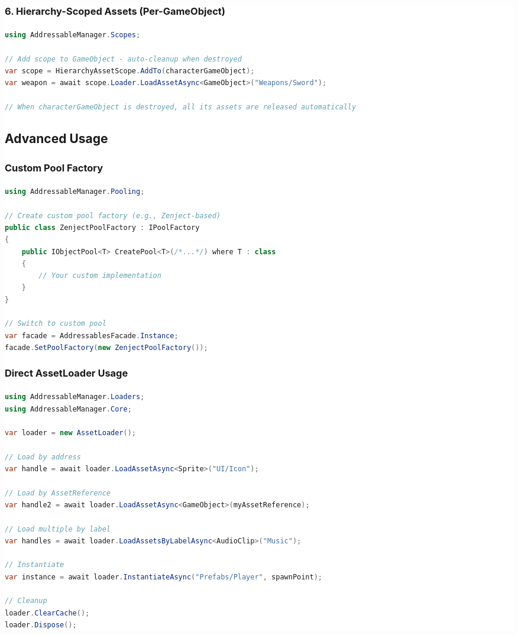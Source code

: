 ### 6. Hierarchy-Scoped Assets (Per-GameObject)

```csharp
using AddressableManager.Scopes;

// Add scope to GameObject - auto-cleanup when destroyed
var scope = HierarchyAssetScope.AddTo(characterGameObject);
var weapon = await scope.Loader.LoadAssetAsync<GameObject>("Weapons/Sword");

// When characterGameObject is destroyed, all its assets are released automatically
```

## Advanced Usage

### Custom Pool Factory

```csharp
using AddressableManager.Pooling;

// Create custom pool factory (e.g., Zenject-based)
public class ZenjectPoolFactory : IPoolFactory
{
    public IObjectPool<T> CreatePool<T>(/*...*/) where T : class
    {
        // Your custom implementation
    }
}

// Switch to custom pool
var facade = AddressablesFacade.Instance;
facade.SetPoolFactory(new ZenjectPoolFactory());
```

### Direct AssetLoader Usage

```csharp
using AddressableManager.Loaders;
using AddressableManager.Core;

var loader = new AssetLoader();

// Load by address
var handle = await loader.LoadAssetAsync<Sprite>("UI/Icon");

// Load by AssetReference
var handle2 = await loader.LoadAssetAsync<GameObject>(myAssetReference);

// Load multiple by label
var handles = await loader.LoadAssetsByLabelAsync<AudioClip>("Music");

// Instantiate
var instance = await loader.InstantiateAsync("Prefabs/Player", spawnPoint);

// Cleanup
loader.ClearCache();
loader.Dispose();
```
